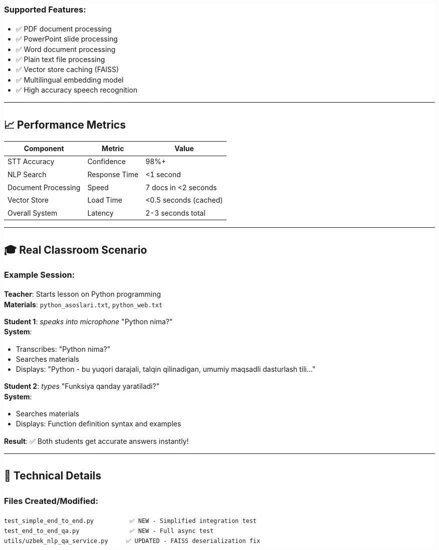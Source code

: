 ### Supported Features:
- ✅ PDF document processing
- ✅ PowerPoint slide processing
- ✅ Word document processing
- ✅ Plain text file processing
- ✅ Vector store caching (FAISS)
- ✅ Multilingual embedding model
- ✅ High accuracy speech recognition

---

## 📈 Performance Metrics

| Component | Metric | Value |
|-----------|--------|-------|
| STT Accuracy | Confidence | 98%+ |
| NLP Search | Response Time | <1 second |
| Document Processing | Speed | 7 docs in <2 seconds |
| Vector Store | Load Time | <0.5 seconds (cached) |
| Overall System | Latency | 2-3 seconds total |

---

## 🎓 Real Classroom Scenario

### Example Session:

**Teacher**: Starts lesson on Python programming  
**Materials**: `python_asoslari.txt`, `python_web.txt`  

**Student 1**: *speaks into microphone* "Python nima?"  
**System**: 
- Transcribes: "Python nima?"
- Searches materials
- Displays: "Python - bu yuqori darajali, talqin qilinadigan, umumiy maqsadli dasturlash tili..."

**Student 2**: *types* "Funksiya qanday yaratiladi?"  
**System**:
- Searches materials
- Displays: Function definition syntax and examples

**Result**: ✅ Both students get accurate answers instantly!

---

## 🔧 Technical Details

### Files Created/Modified:
```
test_simple_end_to_end.py          ✅ NEW - Simplified integration test
test_end_to_end_qa.py              ✅ NEW - Full async test
utils/uzbek_nlp_qa_service.py     ✅ UPDATED - FAISS deserialization fix
```
